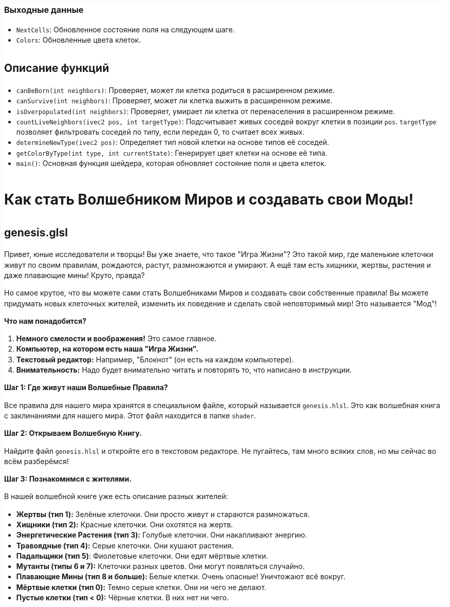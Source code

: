 ### Выходные данные

*   `NextCells`: Обновленное состояние поля на следующем шаге.
*   `Colors`: Обновленные цвета клеток.

## Описание функций

*   `canBeBorn(int neighbors)`: Проверяет, может ли клетка родиться в расширенном режиме.
*   `canSurvive(int neighbors)`: Проверяет, может ли клетка выжить в расширенном режиме.
* `isOverpopulated(int neighbors)`: Проверяет, умирает ли клетка от перенаселения в расширенном режиме.
*   `countLiveNeighbors(ivec2 pos, int targetType)`: Подсчитывает живых соседей вокруг клетки в позиции `pos`. `targetType` позволяет фильтровать соседей по типу, если передан 0, то считает всех живых.
*   `determineNewType(ivec2 pos)`: Определяет тип новой клетки на основе типов её соседей.
*   `getColorByType(int type, int currentState)`: Генерирует цвет клетки на основе её типа.
*   `main()`: Основная функция шейдера, которая обновляет состояние поля и цвета клеток.

# Как стать Волшебником Миров и создавать свои Моды!

## genesis.glsl
Привет, юные исследователи и творцы! Вы уже знаете, что такое "Игра Жизни"? Это такой мир, где маленькие клеточки живут по своим правилам, рождаются, растут, размножаются и умирают. А ещё там есть хищники, жертвы, растения и даже плавающие мины! Круто, правда?

Но самое крутое, что вы можете сами стать Волшебниками Миров и создавать свои собственные правила! Вы можете придумать новых клеточных жителей, изменить их поведение и сделать свой неповторимый мир!  Это называется "Мод"!

**Что нам понадобится?**

1.  **Немного смелости и воображения!** Это самое главное.
2.  **Компьютер, на котором есть наша "Игра Жизни".**
3.  **Текстовый редактор:** Например, "Блокнот" (он есть на каждом компьютере).
4.  **Внимательность:** Надо будет внимательно читать и повторять то, что написано в инструкции.

**Шаг 1: Где живут наши Волшебные Правила?**

Все правила для нашего мира хранятся в специальном файле, который называется `genesis.hlsl`.  Это как волшебная книга с заклинаниями для нашего мира. Этот файл находится в папке `shader`.

**Шаг 2: Открываем Волшебную Книгу.**

Найдите файл `genesis.hlsl` и откройте его в текстовом редакторе. Не пугайтесь, там много всяких слов, но мы сейчас во всём разберёмся!

**Шаг 3: Познакомимся с жителями.**

В нашей волшебной книге уже есть описание разных жителей:

*   **Жертвы (тип 1):** Зелёные клеточки. Они просто живут и стараются размножаться.
*   **Хищники (тип 2):** Красные клеточки. Они охотятся на жертв.
*   **Энергетические Растения (тип 3):** Голубые клеточки. Они накапливают энергию.
*   **Травоядные (тип 4):** Серые клеточки. Они кушают растения.
* **Падальщики (тип 5)**: Фиолетовые клеточки. Они едят мёртвые клетки.
*   **Мутанты (типы 6 и 7):** Клеточки разных цветов. Они могут появляться случайно.
*   **Плавающие Мины (тип 8 и больше):** Белые клетки. Очень опасные! Уничтожают всё вокруг.
* **Мёртвые клетки (тип 0):** Темно серые клетки. Они ни чего не делают.
* **Пустые клетки (тип < 0):** Чёрные клетки. В них нет ни чего.
